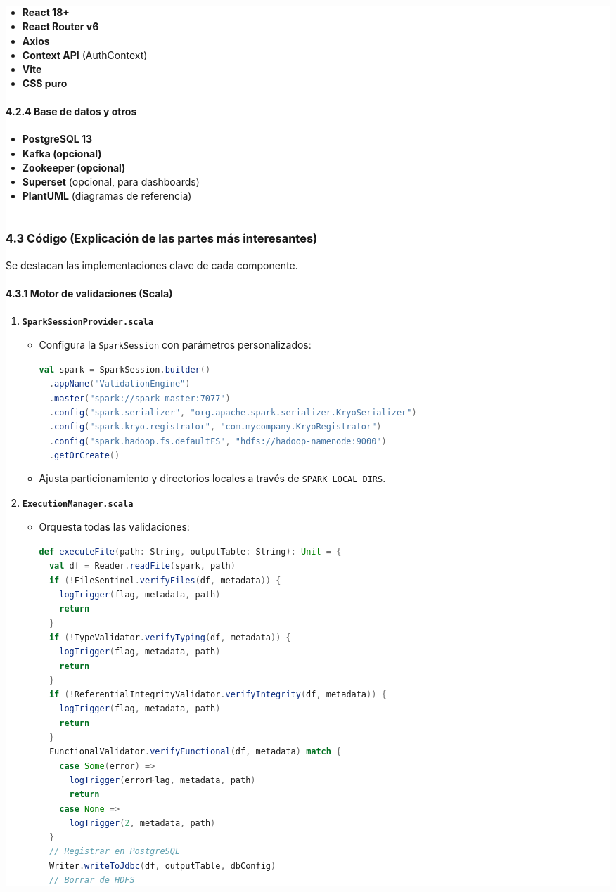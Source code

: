 * **React 18+**
* **React Router v6**
* **Axios**
* **Context API** (AuthContext)
* **Vite**
* **CSS puro**

#### 4.2.4 Base de datos y otros

* **PostgreSQL 13**
* **Kafka (opcional)**
* **Zookeeper (opcional)**
* **Superset** (opcional, para dashboards)
* **PlantUML** (diagramas de referencia)

---

### 4.3 Código (Explicación de las partes más interesantes)

Se destacan las implementaciones clave de cada componente.

#### 4.3.1 Motor de validaciones (Scala)

1. **`SparkSessionProvider.scala`**

    * Configura la `SparkSession` con parámetros personalizados:

      ```scala
      val spark = SparkSession.builder()
        .appName("ValidationEngine")
        .master("spark://spark-master:7077")
        .config("spark.serializer", "org.apache.spark.serializer.KryoSerializer")
        .config("spark.kryo.registrator", "com.mycompany.KryoRegistrator")
        .config("spark.hadoop.fs.defaultFS", "hdfs://hadoop-namenode:9000")
        .getOrCreate()
      ```
    * Ajusta particionamiento y directorios locales a través de `SPARK_LOCAL_DIRS`.

2. **`ExecutionManager.scala`**

    * Orquesta todas las validaciones:

      ```scala
      def executeFile(path: String, outputTable: String): Unit = {
        val df = Reader.readFile(spark, path)
        if (!FileSentinel.verifyFiles(df, metadata)) {
          logTrigger(flag, metadata, path)
          return
        }
        if (!TypeValidator.verifyTyping(df, metadata)) {
          logTrigger(flag, metadata, path)
          return
        }
        if (!ReferentialIntegrityValidator.verifyIntegrity(df, metadata)) {
          logTrigger(flag, metadata, path)
          return
        }
        FunctionalValidator.verifyFunctional(df, metadata) match {
          case Some(error) => 
            logTrigger(errorFlag, metadata, path)
            return
          case None => 
            logTrigger(2, metadata, path)
        }
        // Registrar en PostgreSQL
        Writer.writeToJdbc(df, outputTable, dbConfig)
        // Borrar de HDFS